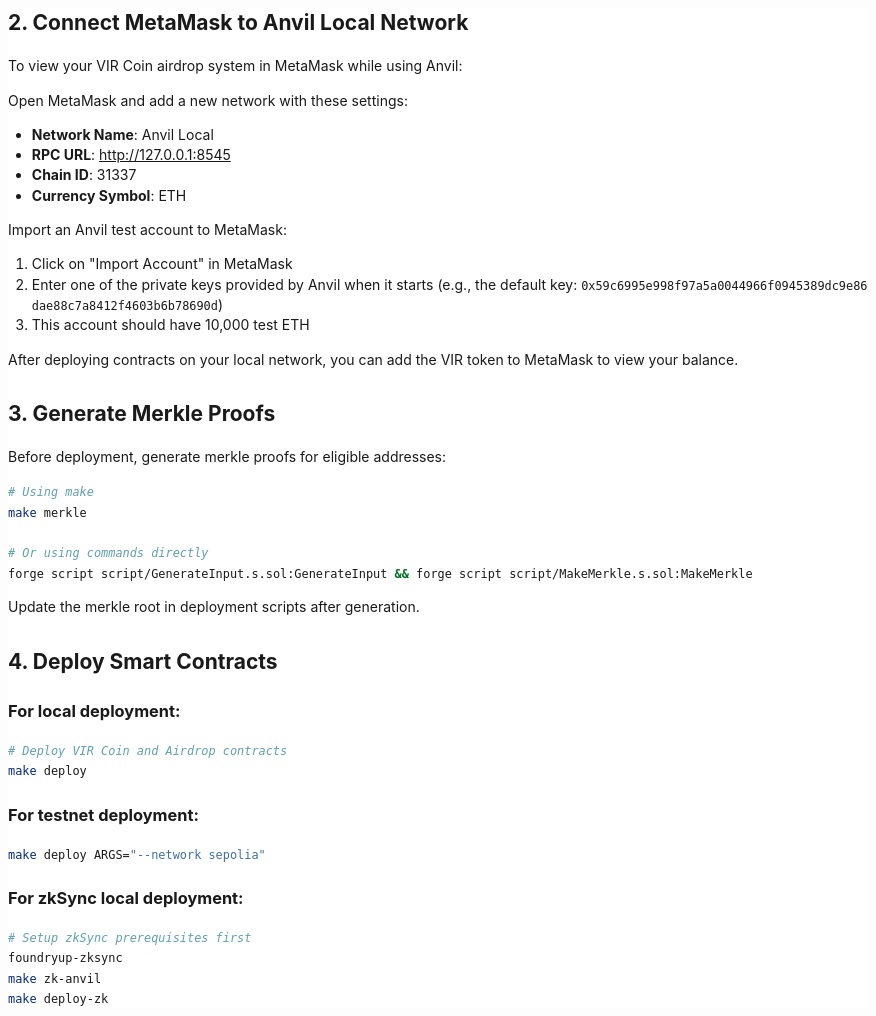 ## 2. Connect MetaMask to Anvil Local Network

To view your VIR Coin airdrop system in MetaMask while using Anvil:

Open MetaMask and add a new network with these settings:

- **Network Name**: Anvil Local
- **RPC URL**: http://127.0.0.1:8545
- **Chain ID**: 31337
- **Currency Symbol**: ETH

Import an Anvil test account to MetaMask:

1. Click on "Import Account" in MetaMask
2. Enter one of the private keys provided by Anvil when it starts (e.g., the default key: `0x59c6995e998f97a5a0044966f0945389dc9e86dae88c7a8412f4603b6b78690d`)
3. This account should have 10,000 test ETH

After deploying contracts on your local network, you can add the VIR token to MetaMask to view your balance.

## 3. Generate Merkle Proofs

Before deployment, generate merkle proofs for eligible addresses:

```bash
# Using make
make merkle

# Or using commands directly
forge script script/GenerateInput.s.sol:GenerateInput && forge script script/MakeMerkle.s.sol:MakeMerkle
```

Update the merkle root in deployment scripts after generation.

## 4. Deploy Smart Contracts

### For local deployment:

```bash
# Deploy VIR Coin and Airdrop contracts
make deploy
```

### For testnet deployment:

```bash
make deploy ARGS="--network sepolia"
```

### For zkSync local deployment:

```bash
# Setup zkSync prerequisites first
foundryup-zksync
make zk-anvil
make deploy-zk
```
